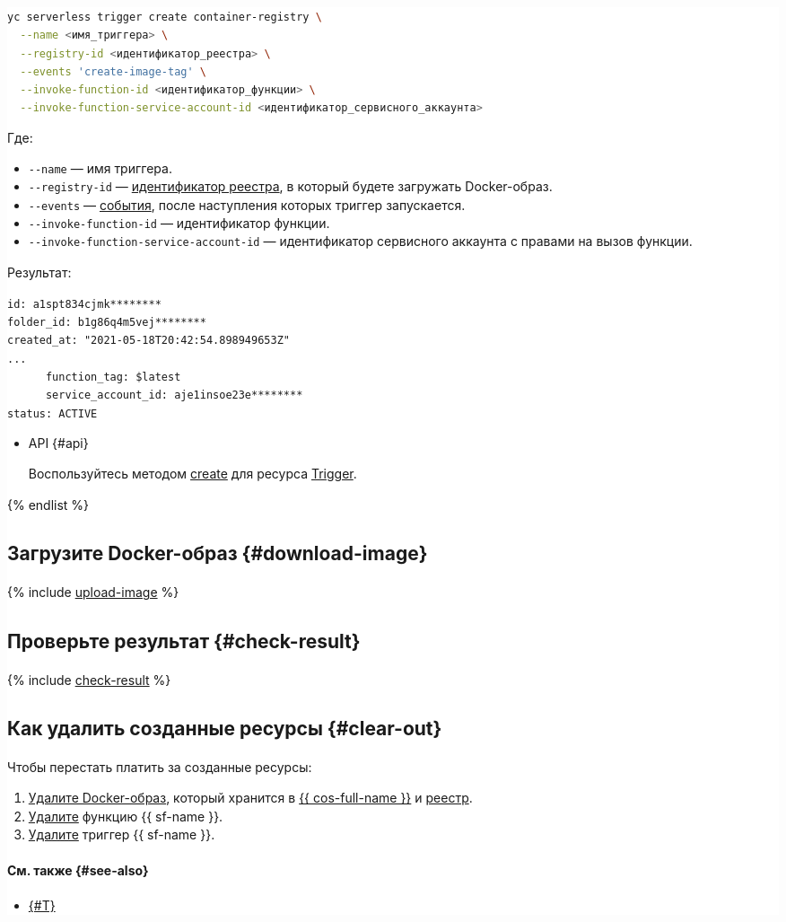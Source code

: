   ```bash
  yc serverless trigger create container-registry \
    --name <имя_триггера> \
    --registry-id <идентификатор_реестра> \
    --events 'create-image-tag' \
    --invoke-function-id <идентификатор_функции> \
    --invoke-function-service-account-id <идентификатор_сервисного_аккаунта>
  ```

  Где:
  * `--name` — имя триггера.
  * `--registry-id` — [идентификатор реестра](../../operations/registry/registry-list.md), в который будете загружать Docker-образ.
  * `--events` — [события](../../../functions/concepts/trigger/cr-trigger.md#event), после наступления которых триггер запускается.
  * `--invoke-function-id` — идентификатор функции.
  * `--invoke-function-service-account-id` — идентификатор сервисного аккаунта с правами на вызов функции.

  Результат:

  ```text
  id: a1spt834cjmk********
  folder_id: b1g86q4m5vej********
  created_at: "2021-05-18T20:42:54.898949653Z"
  ...
        function_tag: $latest
        service_account_id: aje1insoe23e********
  status: ACTIVE
  ```

- API {#api}

  Воспользуйтесь методом [create](../../../functions/triggers/api-ref/Trigger/create.md) для ресурса [Trigger](../../../functions/triggers/api-ref/Trigger/).

{% endlist %}

## Загрузите Docker-образ {#download-image}

{% include [upload-image](../../../_tutorials/_tutorials_includes/image-auto-scan/upload-image.md) %}

## Проверьте результат {#check-result}

{% include [check-result](../../../_tutorials/_tutorials_includes/image-auto-scan/check-result.md) %}

## Как удалить созданные ресурсы {#clear-out}

Чтобы перестать платить за созданные ресурсы:
1. [Удалите Docker-образ](../../../container-registry/operations/docker-image/docker-image-delete.md), который хранится в [{{ cos-full-name }}](../../../cos/) и [реестр](../../../container-registry/operations/registry/registry-delete.md).
1. [Удалите](../../../functions/operations/function/function-delete.md) функцию {{ sf-name }}.
1. [Удалите](../../../functions/operations/function/function-delete.md) триггер {{ sf-name }}.

#### См. также {#see-also}

* [{#T}](terraform.md)